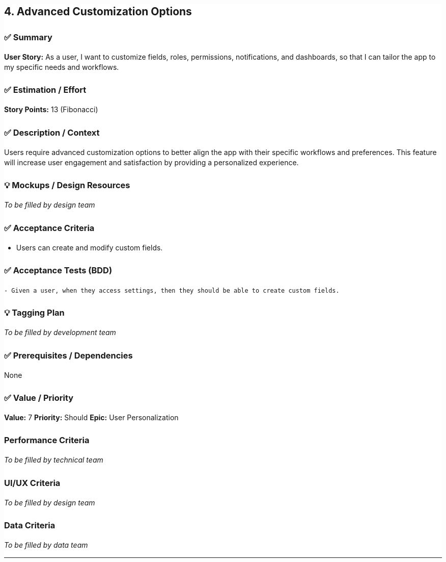 
## 4. Advanced Customization Options

### ✅ Summary
**User Story:** As a user, I want to customize fields, roles, permissions, notifications, and dashboards, so that I can tailor the app to my specific needs and workflows.

### ✅ Estimation / Effort
**Story Points:** 13 (Fibonacci)

### ✅ Description / Context
Users require advanced customization options to better align the app with their specific workflows and preferences. This feature will increase user engagement and satisfaction by providing a personalized experience.

### 💡 Mockups / Design Resources
*To be filled by design team*

### ✅ Acceptance Criteria
- Users can create and modify custom fields.

### ✅ Acceptance Tests (BDD)
```gherkin
- Given a user, when they access settings, then they should be able to create custom fields.
```

### 💡 Tagging Plan
*To be filled by development team*

### ✅ Prerequisites / Dependencies
None

### ✅ Value / Priority
**Value:** 7
**Priority:** Should
**Epic:** User Personalization

### Performance Criteria
*To be filled by technical team*

### UI/UX Criteria
*To be filled by design team*

### Data Criteria
*To be filled by data team*

---
